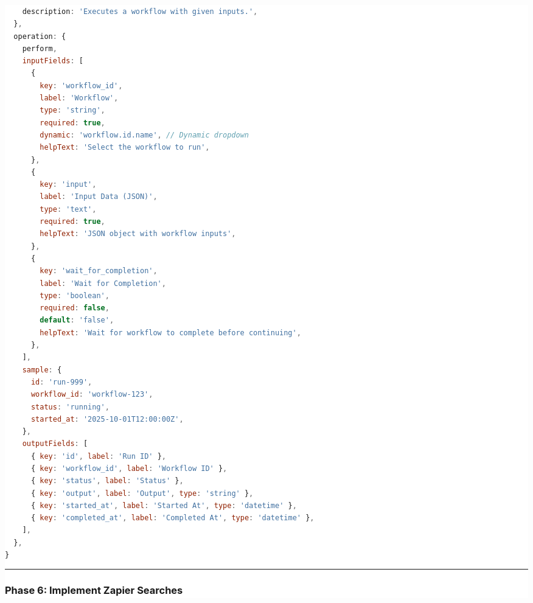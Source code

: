```javascript
    description: 'Executes a workflow with given inputs.',
  },
  operation: {
    perform,
    inputFields: [
      {
        key: 'workflow_id',
        label: 'Workflow',
        type: 'string',
        required: true,
        dynamic: 'workflow.id.name', // Dynamic dropdown
        helpText: 'Select the workflow to run',
      },
      {
        key: 'input',
        label: 'Input Data (JSON)',
        type: 'text',
        required: true,
        helpText: 'JSON object with workflow inputs',
      },
      {
        key: 'wait_for_completion',
        label: 'Wait for Completion',
        type: 'boolean',
        required: false,
        default: 'false',
        helpText: 'Wait for workflow to complete before continuing',
      },
    ],
    sample: {
      id: 'run-999',
      workflow_id: 'workflow-123',
      status: 'running',
      started_at: '2025-10-01T12:00:00Z',
    },
    outputFields: [
      { key: 'id', label: 'Run ID' },
      { key: 'workflow_id', label: 'Workflow ID' },
      { key: 'status', label: 'Status' },
      { key: 'output', label: 'Output', type: 'string' },
      { key: 'started_at', label: 'Started At', type: 'datetime' },
      { key: 'completed_at', label: 'Completed At', type: 'datetime' },
    ],
  },
}
```

---

### Phase 6: Implement Zapier Searches
